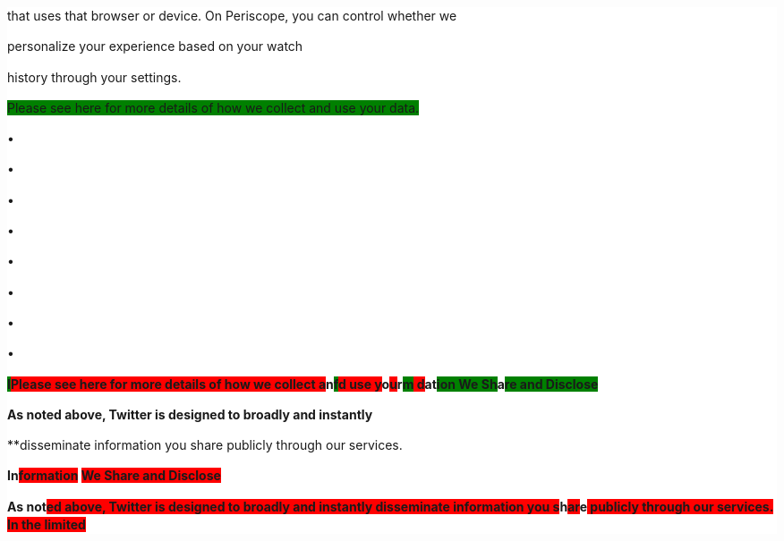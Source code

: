 
</span>that uses that browser or device. On Periscope, you can control whether we<span style="background-color: green;"> </span><span style="background-color: red;">


</span>personalize your experience based on your watch<span style="background-color: red;"> </span><span style="background-color: green;">


</span>history through your settings.


<span style="background-color: green;">Please see here for more details of how we collect and use your data.


</span> 


•


•


•


•


•


•


•


•


 



<span style="background-color: green;">**I</span><span style="background-color: red;">Please see here for more details of how we collect a</span>n<span style="background-color: green;">f</span><span style="background-color: red;">d use y</span>o<span style="background-color: red;">u</span>r<span style="background-color: green;">m</span><span style="background-color: red;"> d</span>at<span style="background-color: green;">ion We Sh</span>a<span style="background-color: green;">re and Disclose**


**As noted above, Twitter is designed to broadly and instantly**


**disseminate information you share publicly through our services</span>.<span style="background-color: green;"> </span><span style="background-color: red;">


**</span>In<span style="background-color: red;">formation</span> <span style="background-color: red;">We Share and Disclose**


**As no</span>t<span style="background-color: red;">ed above, Twitter is designed to broadly and instantly disseminate information you s</span>h<span style="background-color: red;">ar</span>e<span style="background-color: red;"> publicly through our services. In the limited</span>**
